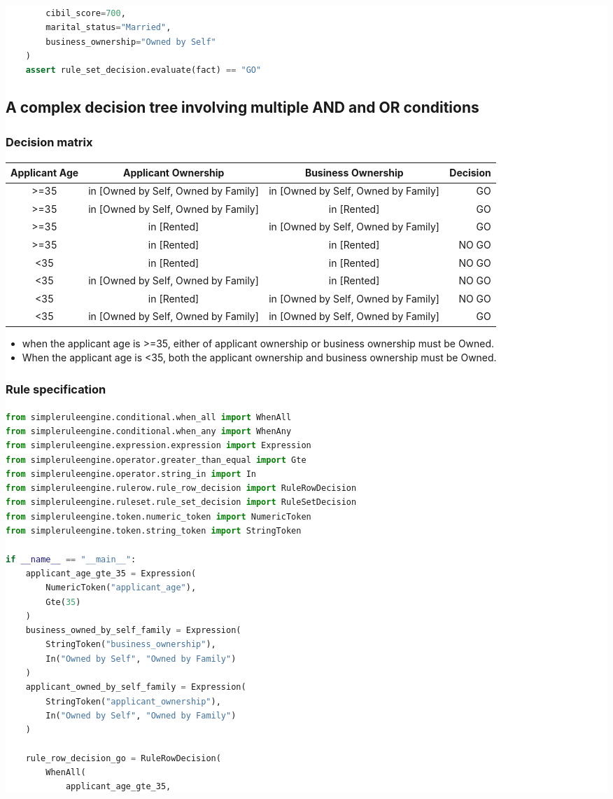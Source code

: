 ```python
        cibil_score=700,
        marital_status="Married",
        business_ownership="Owned by Self"
    )
    assert rule_set_decision.evaluate(fact) == "GO"
```

## A complex decision tree involving multiple AND  and OR conditions

### Decision matrix

| Applicant Age | Applicant Ownership| Business Ownership | Decision
| :----------: | :----------------: | :----------------: | --------:|
| >=35        | in [Owned by Self, Owned by Family]                | in [Owned by Self, Owned by Family] | GO       |
| >=35        | in [Owned by Self, Owned by Family]                | in [Rented] | GO       |
| >=35        | in [Rented]                | in [Owned by Self, Owned by Family] | GO       |
| >=35        | in [Rented]                | in [Rented] | NO GO       |
| <35        | in [Rented]                | in [Rented] | NO GO       |
| <35        | in [Owned by Self, Owned by Family]                | in [Rented] | NO GO       |
| <35        | in [Rented]                | in  [Owned by Self, Owned by Family] | NO GO       |
| <35        | in [Owned by Self, Owned by Family]                | in [Owned by Self, Owned by Family] | GO       |


- when the applicant age is >=35, either of applicant ownership or business ownership must be Owned.
- When the applicant age is <35, both the applicant ownership and business ownership must be Owned.


### Rule specification
```python
from simpleruleengine.conditional.when_all import WhenAll
from simpleruleengine.conditional.when_any import WhenAny
from simpleruleengine.expression.expression import Expression
from simpleruleengine.operator.greater_than_equal import Gte
from simpleruleengine.operator.string_in import In
from simpleruleengine.rulerow.rule_row_decision import RuleRowDecision
from simpleruleengine.ruleset.rule_set_decision import RuleSetDecision
from simpleruleengine.token.numeric_token import NumericToken
from simpleruleengine.token.string_token import StringToken

if __name__ == "__main__":
    applicant_age_gte_35 = Expression(
        NumericToken("applicant_age"),
        Gte(35)
    )
    business_owned_by_self_family = Expression(
        StringToken("business_ownership"),
        In("Owned by Self", "Owned by Family")
    )
    applicant_owned_by_self_family = Expression(
        StringToken("applicant_ownership"),
        In("Owned by Self", "Owned by Family")
    )

    rule_row_decision_go = RuleRowDecision(
        WhenAll(
            applicant_age_gte_35,
```